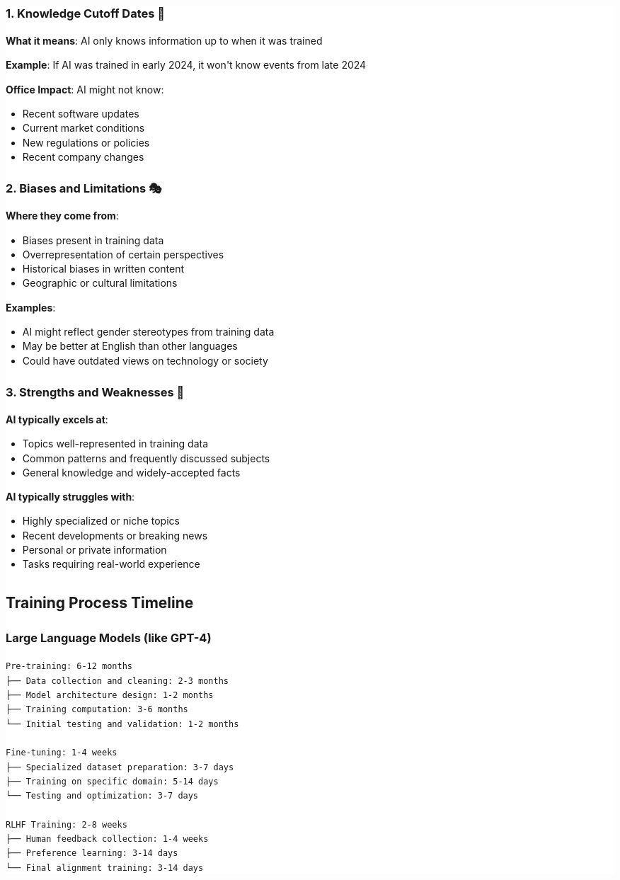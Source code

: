 ### 1. Knowledge Cutoff Dates 📅
**What it means**: AI only knows information up to when it was trained

**Example**: If AI was trained in early 2024, it won't know events from late 2024

**Office Impact**: AI might not know:
- Recent software updates
- Current market conditions
- New regulations or policies
- Recent company changes

### 2. Biases and Limitations 🎭
**Where they come from**:
- Biases present in training data
- Overrepresentation of certain perspectives
- Historical biases in written content
- Geographic or cultural limitations

**Examples**:
- AI might reflect gender stereotypes from training data
- May be better at English than other languages
- Could have outdated views on technology or society

### 3. Strengths and Weaknesses 💪
**AI typically excels at**:
- Topics well-represented in training data
- Common patterns and frequently discussed subjects
- General knowledge and widely-accepted facts

**AI typically struggles with**:
- Highly specialized or niche topics
- Recent developments or breaking news
- Personal or private information
- Tasks requiring real-world experience

## Training Process Timeline

### Large Language Models (like GPT-4)
```
Pre-training: 6-12 months
├── Data collection and cleaning: 2-3 months
├── Model architecture design: 1-2 months  
├── Training computation: 3-6 months
└── Initial testing and validation: 1-2 months

Fine-tuning: 1-4 weeks
├── Specialized dataset preparation: 3-7 days
├── Training on specific domain: 5-14 days
└── Testing and optimization: 3-7 days

RLHF Training: 2-8 weeks
├── Human feedback collection: 1-4 weeks
├── Preference learning: 3-14 days
└── Final alignment training: 3-14 days
```
